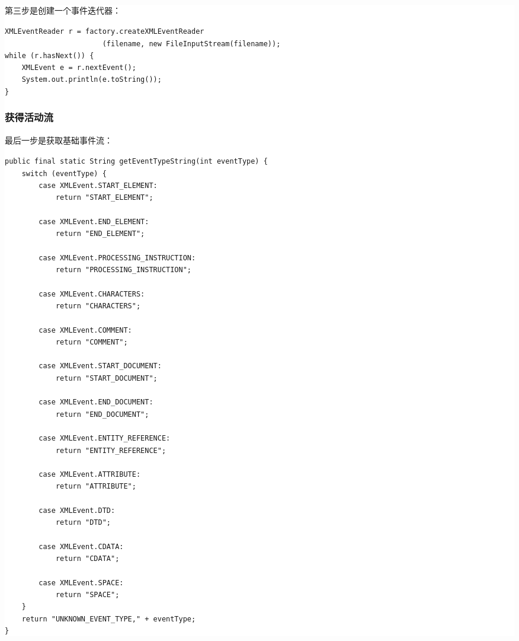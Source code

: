 第三步是创建一个事件迭代器：

```
XMLEventReader r = factory.createXMLEventReader
                       (filename, new FileInputStream(filename));
while (r.hasNext()) {
    XMLEvent e = r.nextEvent();
    System.out.println(e.toString());
}

```

### 获得活动流

最后一步是获取基础事件流：

```
public final static String getEventTypeString(int eventType) {
    switch (eventType) {
        case XMLEvent.START_ELEMENT:
            return "START_ELEMENT";

        case XMLEvent.END_ELEMENT:
            return "END_ELEMENT";

        case XMLEvent.PROCESSING_INSTRUCTION:
            return "PROCESSING_INSTRUCTION";

        case XMLEvent.CHARACTERS:
            return "CHARACTERS";

        case XMLEvent.COMMENT:
            return "COMMENT";

        case XMLEvent.START_DOCUMENT:
            return "START_DOCUMENT";

        case XMLEvent.END_DOCUMENT:
            return "END_DOCUMENT";

        case XMLEvent.ENTITY_REFERENCE:
            return "ENTITY_REFERENCE";

        case XMLEvent.ATTRIBUTE:
            return "ATTRIBUTE";

        case XMLEvent.DTD:
            return "DTD";

        case XMLEvent.CDATA:
            return "CDATA";

        case XMLEvent.SPACE:
            return "SPACE";
    }
    return "UNKNOWN_EVENT_TYPE," + eventType;
}

```
